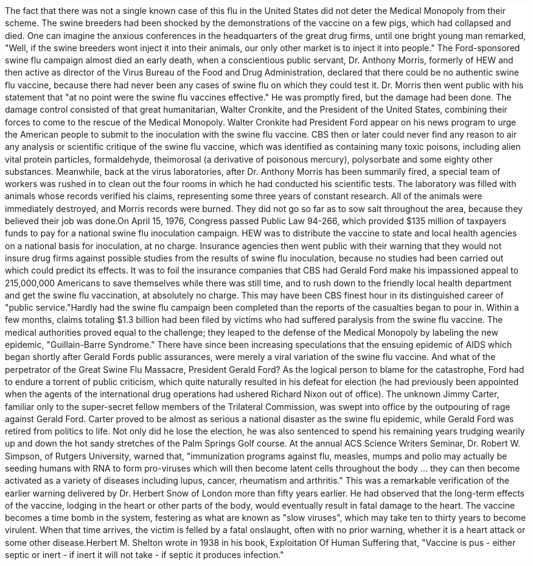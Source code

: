 The fact that there was not a single known case of this flu in the United States did not deter the Medical Monopoly from their scheme. The swine breeders had been shocked by the demonstrations of the vaccine on a few pigs, which had collapsed and died.
One can imagine the anxious conferences in the headquarters of the great drug firms, until one bright young man remarked,
"Well, if the swine breeders wont inject it into their animals, our only other market is to inject it into people."
The Ford-sponsored swine flu campaign almost died an early death, when a conscientious public servant, Dr. Anthony Morris, formerly of HEW and then active as director of the Virus Bureau of the Food and Drug Administration, declared that there could be no authentic swine flu vaccine, because there had never been any cases of swine flu on which they could test it.
Dr. Morris then went public with his statement that "at no point were the swine flu vaccines effective."
He was promptly fired, but the damage had been done. The damage control consisted of that great humanitarian, Walter Cronkite, and the President of the United States, combining their forces to come to the rescue of the Medical Monopoly. Walter Cronkite had President Ford appear on his news program to urge the American people to submit to the inoculation with the swine flu vaccine.
CBS then or later could never find any reason to air any analysis or scientific critique of the swine flu vaccine, which was identified as containing many toxic poisons, including alien vital protein particles, formaldehyde, theimorosal (a derivative of poisonous mercury), polysorbate and some eighty other substances. Meanwhile, back at the virus laboratories, after Dr. Anthony Morris has been summarily fired, a special team of workers was rushed in to clean out the four rooms in which he had conducted his scientific tests. The laboratory was filled with animals whose records verified his claims, representing some three years of constant research.
All of the animals were immediately destroyed, and Morris records were burned. They did not go so far as to sow salt throughout the area, because they believed their job was done.On April 15, 1976, Congress passed Public Law 94-266, which provided $135 million of taxpayers funds to pay for a national swine flu inoculation campaign. HEW was to distribute the vaccine to state and local health agencies on a national basis for inoculation, at no charge. Insurance agencies then went public with their warning that they would not insure drug firms against possible studies from the results of swine flu inoculation, because no studies had been carried out which could predict its effects.
It was to foil the insurance companies that CBS had Gerald Ford make his impassioned appeal to 215,000,000 Americans to save themselves while there was still time, and to rush down to the friendly local health department and get the swine flu vaccination, at absolutely no charge. This may have been CBS finest hour in its distinguished career of "public service."Hardly had the swine flu campaign been completed than the reports of the casualties began to pour in. Within a few months, claims totaling $1.3 billion had been filed by victims who had suffered paralysis from the swine flu vaccine. The medical authorities proved equal to the challenge; they leaped to the defense of the Medical Monopoly by labeling the new epidemic, "Guillain-Barre Syndrome."
There have since been increasing speculations that the ensuing epidemic of AIDS which began shortly after Gerald Fords public assurances, were merely a viral variation of the swine flu vaccine. And what of the perpetrator of the Great Swine Flu Massacre, President Gerald Ford?
As the logical person to blame for the catastrophe, Ford had to endure a torrent of public criticism, which quite naturally resulted in his defeat for election (he had previously been appointed when the agents of the international drug operations had ushered Richard Nixon out of office).
The unknown Jimmy Carter, familiar only to the super-secret fellow members of the Trilateral Commission, was swept into office by the outpouring of rage against Gerald Ford. Carter proved to be almost as serious a national disaster as the swine flu epidemic, while Gerald Ford was retired from politics to life. Not only did he lose the election, he was also sentenced to spend his remaining years trudging wearily up and down the hot sandy stretches of the Palm Springs Golf course. At the annual ACS Science Writers Seminar, Dr. Robert W. Simpson, of Rutgers University, warned that,
"immunization programs against flu, measles, mumps and polio may actually be seeding humans with RNA to form pro-viruses which will then become latent cells throughout the body ... they can then become activated as a variety of diseases including lupus, cancer, rheumatism and arthritis."
This was a remarkable verification of the earlier warning delivered by Dr. Herbert Snow of London more than fifty years earlier.
He had observed that the long-term effects of the vaccine, lodging in the heart or other parts of the body, would eventually result in fatal damage to the heart. The vaccine becomes a time bomb in the system, festering as what are known as "slow viruses", which may take ten to thirty years to become virulent. When that time arrives, the victim is felled by a fatal onslaught, often with no prior warning, whether it is a heart attack or some other disease.Herbert M. Shelton wrote in 1938 in his book, Exploitation Of Human Suffering that,
"Vaccine is pus - either septic or inert - if inert it will not take - if septic it produces infection."